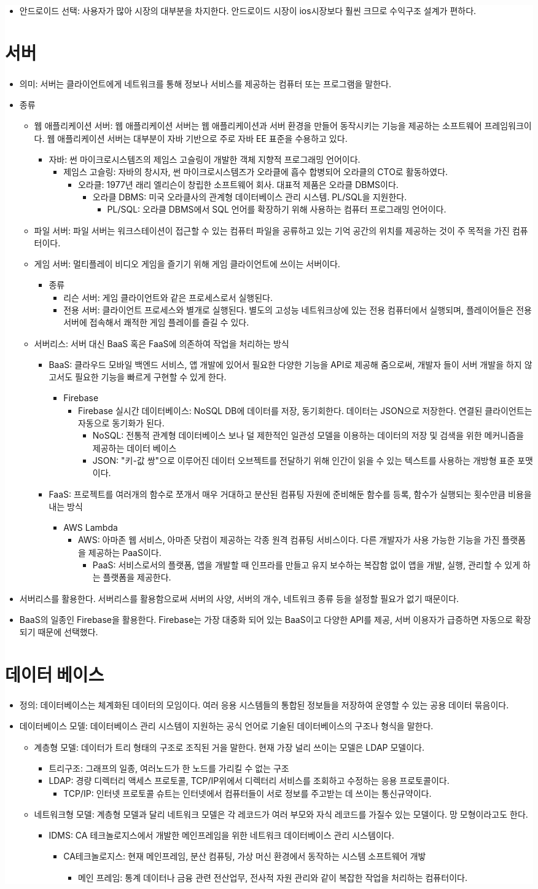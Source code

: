 * 안드로이드 선택: 사용자가 많아 시장의 대부분을 차지한다. 안드로이드 시장이 ios시장보다 훨씬 크므로 수익구조 설계가 편하다.

# 서버
* 의미: 서버는 클라이언트에게 네트워크를 통해 정보나 서비스를 제공하는 컴퓨터 또는 프로그램을 말한다.
* 종류
	* 웹 애플리케이션 서버: 웹 애플리케이션 서버는 웹 애플리케이션과 서버 환경을 만들어 동작시키는 기능을 제공하는 소프트웨어 프레임워크이다.  웹 애플리케이션 서버는 대부분이 자바 기반으로 주로 자바 EE 표준을 수용하고 있다.
		* 자바: 썬 마이크로시스템즈의 제임스 고슬링이 개발한 객체 지향적 프로그래밍 언어이다.
			* 제임스 고슬링: 자바의 창시자, 썬 마이크로시스템즈가 오라클에 흡수 합병되어 오라클의 CTO로 활동하였다.
				* 오라클: 1977년 래리 엘리슨이 창립한 소프트웨어 회사. 대표적 제품은 오라클 DBMS이다.
					* 오라클 DBMS: 미국 오라클사의 관계형 데이터베이스 관리 시스템. PL/SQL을 지원한다.
						* PL/SQL: 오라클 DBMS에서 SQL 언어를 확장하기 위해 사용하는 컴퓨터 프로그래밍 언어이다.
	
	* 파일 서버: 파일 서버는 워크스테이션이 접근할 수 있는 컴퓨터 파일을 공류하고 있는 기억 공간의 위치를 제공하는 것이 주 목적을 가진 컴퓨터이다.
	* 게임 서버: 멀티플레이 비디오 게임을 즐기기 위해 게임 클라이언트에 쓰이는 서버이다.
		* 종류
			* 리슨 서버: 게임 클라이언트와 같은 프로세스로서 실행된다.
			* 전용 서버: 클라이언트 프로세스와 별개로 실행된다. 별도의 고성능 네트워크상에 있는 전용 컴퓨터에서 실행되며, 플레이어들은 전용 서버에 접속해서 쾌적한 게임 플레이를 즐길 수 있다.
	
	* 서버리스: 서버 대신 BaaS 혹은 FaaS에 의존하여 작업을 처리하는 방식
		* BaaS: 클라우드 모바일 백엔드 서비스, 앱 개발에 있어서 필요한 다양한 기능을 API로 제공해 줌으로써, 개발자 들이 서버 개발을 하지 않고서도 필요한 기능을 빠르게 구현할 수 있게 한다.
			* Firebase
				* Firebase 실시간 데이터베이스: NoSQL DB에 데이터를 저장, 동기회한다. 데이터는 JSON으로 저장한다. 연결된 클라이언트는 자동으로 동기화가 된다.
					* NoSQL: 전통적 관계형 데이터베이스 보나 덜 제한적인 일관성 모델을 이용하는 데이터의 저장 및 검색을 위한 메커니즘을 제공하는 데이터 베이스
					* JSON: "키-값 쌍"으로 이루어진 데이터 오브젝트를 전달하기 위해 인간이 읽을 수 있는 텍스트를 사용하는 개방형 표준 포맷이다.
		
		* FaaS: 프로젝트를 여러개의 함수로 쪼개서 매우 거대하고 분산된 컴퓨팅 자원에 준비해둔 함수를 등록, 함수가 실행되는 횟수만큼 비용을 내는 방식 
			* AWS Lambda
				* AWS: 아마존 웹 서비스, 아마존 닷컴이 제공하는 각종 원격 컴퓨팅 서비스이다. 다른 개발자가 사용 가능한 기능을 가진 플랫폼을 제공하는 PaaS이다.
					* PaaS: 서비스로서의 플랫폼, 앱을 개발할 때 인프라를 만들고 유지 보수하는 복잡함 없이 앱을 개발, 실행, 관리할 수 있게 하는 플랫폼을 제공한다.



* 서버리스를 활용한다. 서버리스를 활용함으로써 서버의 사양, 서버의 개수, 네트워크 종류 등을 설정할 필요가 없기 때문이다.
* BaaS의 일종인 Firebase을 활용한다. Firebase는 가장 대중화 되어 있는 BaaS이고 다양한 API를 제공, 서버 이용자가 급증하면 자동으로 확장되기 때문에 선택했다.

# 데이터 베이스
* 정의: 데이터베이스는 체계화된 데이터의 모임이다. 여러 응용 시스템들의 통합된 정보들을 저장하여 운영할 수 있는 공용 데이터 묶음이다.
* 데이터베이스 모델: 데이터베이스 관리 시스템이 지원하는 공식 언어로 기술된 데이터베이스의 구조나 형식을 말한다.
	
	* 계층형 모델: 데이터가 트리 형태의 구조로 조직된 거을 말한다. 현재 가장 널리 쓰이는 모델은 LDAP 모델이다.
		* 트리구조: 그래프의 일종, 여러노드가 한 노드를 가리킬 수 없는 구조
		* LDAP: 경량 디렉터리 액세스 프로토콜, TCP/IP위에서 디렉터리 서비스를 조회하고 수정하는 응용 프로토콜이다.
			* TCP/IP: 인터넷 프로토콜 슈트는 인터넷에서 컴퓨터들이 서로 정보를 주고받는 데 쓰이는 통신규약이다. 
	
	* 네트워크형 모델: 계층형 모델과 달리 네트워크 모델은 각 레코드가 여러 부모와 자식 레코드를 가질수 있는 모델이다. 망 모형이라고도 한다.	
		* IDMS: CA 테크놀로지스에서 개발한 메인프레임을 위한 네트워크 데이터베이스 관리 시스템이다.
			* CA테크놀로지스: 현재 메인프레임, 분산 컴퓨팅, 가상 머신 환경에서 동작하는 시스템 소프트웨어 개밯
				
				* 메인 프레임: 통계 데이터나 금융 관련 전산업무, 전사적 자원 관리와 같이 복잡한 작업을 처리하는 컴퓨터이다.
				